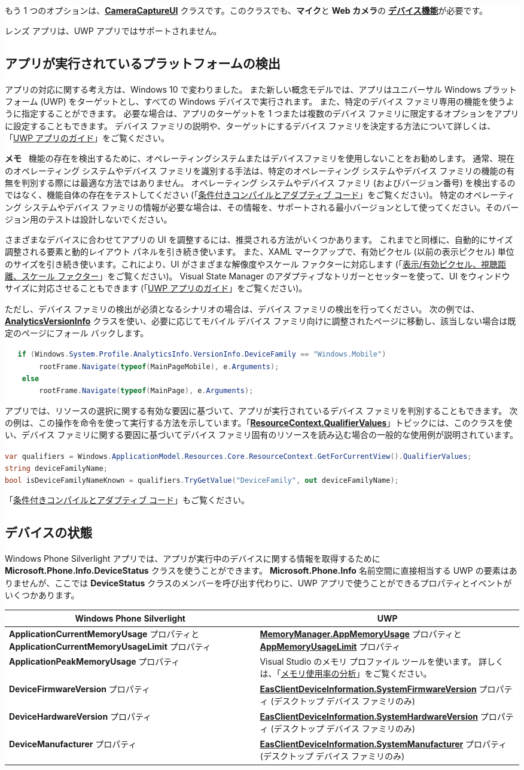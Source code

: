 もう 1 つのオプションは、[**CameraCaptureUI**](/uwp/api/Windows.Media.Capture.CameraCaptureUI) クラスです。このクラスでも、**マイク**と **Web カメラ**の [**デバイス機能**](/uwp/schemas/appxpackage/uapmanifestschema/element-devicecapability)が必要です。

レンズ アプリは、UWP アプリではサポートされません。

## <a name="detecting-the-platform-your-app-is-running-on"></a>アプリが実行されているプラットフォームの検出

アプリの対応に関する考え方は、Windows 10 で変わりました。 また新しい概念モデルでは、アプリはユニバーサル Windows プラットフォーム (UWP) をターゲットとし、すべての Windows デバイスで実行されます。 また、特定のデバイス ファミリ専用の機能を使うように指定することができます。 必要な場合は、アプリのターゲットを 1 つまたは複数のデバイス ファミリに限定するオプションをアプリに設定することもできます。 デバイス ファミリの説明や、ターゲットにするデバイス ファミリを決定する方法について詳しくは、「[UWP アプリのガイド](../get-started/universal-application-platform-guide.md)」をご覧ください。

**メモ**   機能の存在を検出するために、オペレーティングシステムまたはデバイスファミリを使用しないことをお勧めします。 通常、現在のオペレーティング システムやデバイス ファミリを識別する手法は、特定のオペレーティング システムやデバイス ファミリの機能の有無を判別する際には最適な方法ではありません。 オペレーティング システムやデバイス ファミリ (およびバージョン番号) を検出するのではなく、機能自体の存在をテストしてください (「[条件付きコンパイルとアダプティブ コード](wpsl-to-uwp-porting-to-a-uwp-project.md)」をご覧ください)。 特定のオペレーティング システムやデバイス ファミリの情報が必要な場合は、その情報を、サポートされる最小バージョンとして使ってください。そのバージョン用のテストは設計しないでください。

さまざまなデバイスに合わせてアプリの UI を調整するには、推奨される方法がいくつかあります。 これまでと同様に、自動的にサイズ調整される要素と動的レイアウト パネルを引き続き使います。 また、XAML マークアップで、有効ピクセル (以前の表示ピクセル) 単位のサイズを引き続き使います。これにより、UI がさまざまな解像度やスケール ファクターに対応します (「[表示/有効ピクセル、視聴距離、スケール ファクター](wpsl-to-uwp-porting-xaml-and-ui.md)」をご覧ください)。 Visual State Manager のアダプティブなトリガーとセッターを使って、UI をウィンドウ サイズに対応させることもできます (「[UWP アプリのガイド](../get-started/universal-application-platform-guide.md)」をご覧ください)。

ただし、デバイス ファミリの検出が必須となるシナリオの場合は、デバイス ファミリの検出を行ってください。 次の例では、[**AnalyticsVersionInfo**](/uwp/api/Windows.System.Profile.AnalyticsVersionInfo) クラスを使い、必要に応じてモバイル デバイス ファミリ向けに調整されたページに移動し、該当しない場合は既定のページにフォール バックします。

```csharp
   if (Windows.System.Profile.AnalyticsInfo.VersionInfo.DeviceFamily == "Windows.Mobile")
        rootFrame.Navigate(typeof(MainPageMobile), e.Arguments);
    else
        rootFrame.Navigate(typeof(MainPage), e.Arguments);
```

アプリでは、リソースの選択に関する有効な要因に基づいて、アプリが実行されているデバイス ファミリを判別することもできます。 次の例は、この操作を命令を使って実行する方法を示しています。「[**ResourceContext.QualifierValues**](/uwp/api/windows.applicationmodel.resources.core.resourcecontext.qualifiervalues)」トピックには、このクラスを使い、デバイス ファミリに関する要因に基づいてデバイス ファミリ固有のリソースを読み込む場合の一般的な使用例が説明されています。

```csharp
var qualifiers = Windows.ApplicationModel.Resources.Core.ResourceContext.GetForCurrentView().QualifierValues;
string deviceFamilyName;
bool isDeviceFamilyNameKnown = qualifiers.TryGetValue("DeviceFamily", out deviceFamilyName);
```

「[条件付きコンパイルとアダプティブ コード](wpsl-to-uwp-porting-to-a-uwp-project.md)」もご覧ください。

## <a name="device-status"></a>デバイスの状態

Windows Phone Silverlight アプリでは、アプリが実行中のデバイスに関する情報を取得するために **Microsoft.Phone.Info.DeviceStatus** クラスを使うことができます。 **Microsoft.Phone.Info** 名前空間に直接相当する UWP の要素はありませんが、ここでは **DeviceStatus** クラスのメンバーを呼び出す代わりに、UWP アプリで使うことができるプロパティとイベントがいくつかあります。

| Windows Phone Silverlight                                                               | UWP                                                                                                                                                                                                                                                                                                                                |
|-----------------------------------------------------------------------------------------|------------------------------------------------------------------------------------------------------------------------------------------------------------------------------------------------------------------------------------------------------------------------------------------------------------------------------------|
| **ApplicationCurrentMemoryUsage** プロパティと **ApplicationCurrentMemoryUsageLimit** プロパティ | [**MemoryManager.AppMemoryUsage**](/uwp/api/windows.system.memorymanager.appmemoryusage) プロパティと [**AppMemoryUsageLimit**](/uwp/api/windows.system.memorymanager.appmemoryusagelimit) プロパティ                                                                                                                                    |
| **ApplicationPeakMemoryUsage** プロパティ                                                 | Visual Studio のメモリ プロファイル ツールを使います。 詳しくは、「[メモリ使用率の分析](/visualstudio/welcome-to-visual-studio-2015?view=vs-2015)」をご覧ください。                                                                                                                                                                          |
| **DeviceFirmwareVersion** プロパティ                                                      | [**EasClientDeviceInformation.SystemFirmwareVersion**](/uwp/api/windows.security.exchangeactivesyncprovisioning.easclientdeviceinformation.systemfirmwareversion) プロパティ (デスクトップ デバイス ファミリのみ)                                                                                                                                                                             |
| **DeviceHardwareVersion** プロパティ                                                      | [**EasClientDeviceInformation.SystemHardwareVersion**](/uwp/api/windows.security.exchangeactivesyncprovisioning.easclientdeviceinformation.systemhardwareversion) プロパティ (デスクトップ デバイス ファミリのみ)                                                                                                                                                                             |
| **DeviceManufacturer** プロパティ                                                         | [**EasClientDeviceInformation.SystemManufacturer**](/uwp/api/windows.security.exchangeactivesyncprovisioning.easclientdeviceinformation.systemmanufacturer) プロパティ (デスクトップ デバイス ファミリのみ)                                                                                                                                                                                |